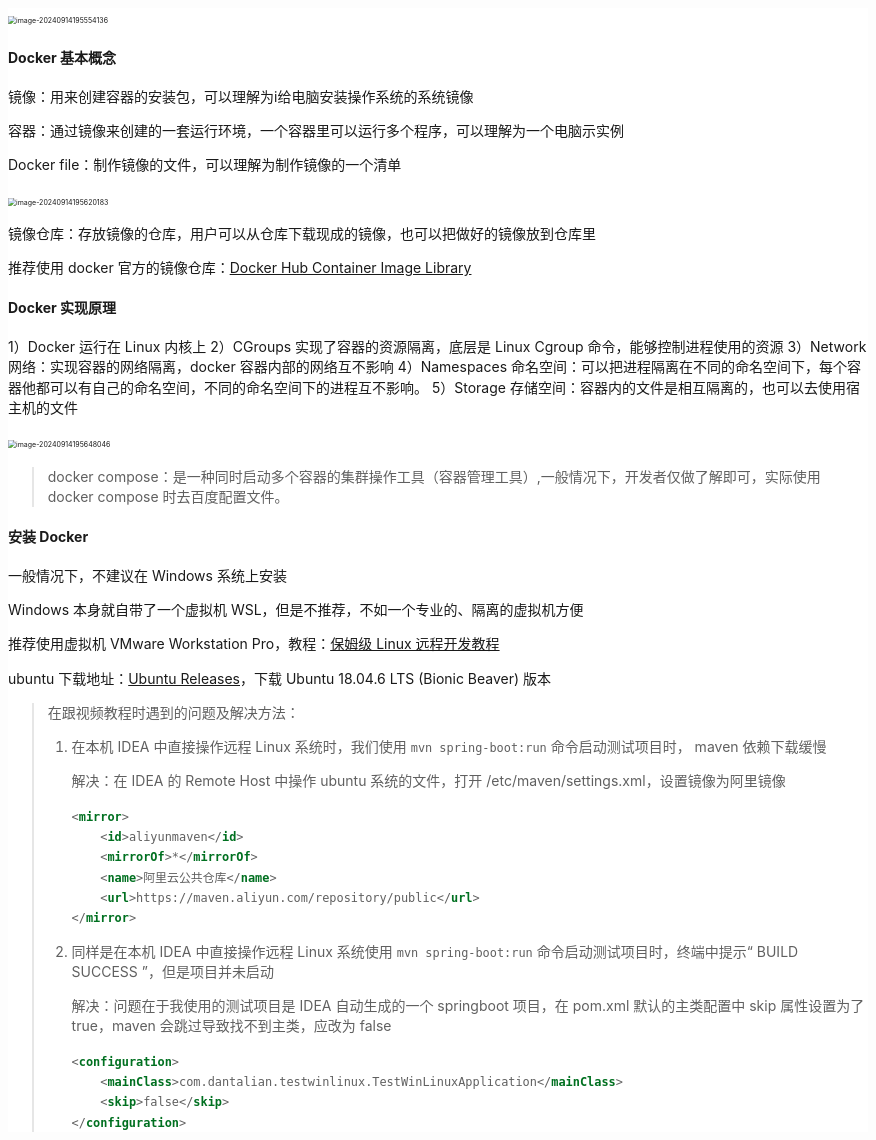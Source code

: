 <img src="C:\Users\xtt\AppData\Roaming\Typora\typora-user-images\image-20240914195554136.png" alt="image-20240914195554136" style="zoom:50%;" />



#### Docker 基本概念

镜像：用来创建容器的安装包，可以理解为i给电脑安装操作系统的系统镜像

容器：通过镜像来创建的一套运行环境，一个容器里可以运行多个程序，可以理解为一个电脑示实例

Docker file：制作镜像的文件，可以理解为制作镜像的一个清单

<img src="C:\Users\xtt\AppData\Roaming\Typora\typora-user-images\image-20240914195620183.png" alt="image-20240914195620183" style="zoom:50%;" />

镜像仓库：存放镜像的仓库，用户可以从仓库下载现成的镜像，也可以把做好的镜像放到仓库里

推荐使用 docker 官方的镜像仓库：[Docker Hub Container Image Library](https://hub.docker.com/)



#### Docker 实现原理

1）Docker 运行在 Linux 内核上
2）CGroups 实现了容器的资源隔离，底层是 Linux Cgroup 命令，能够控制进程使用的资源
3）Network 网络：实现容器的网络隔离，docker 容器内部的网络互不影响
4）Namespaces 命名空间：可以把进程隔离在不同的命名空间下，每个容器他都可以有自己的命名空间，不同的命名空间下的进程互不影响。
5）Storage 存储空间：容器内的文件是相互隔离的，也可以去使用宿主机的文件

<img src="C:\Users\xtt\AppData\Roaming\Typora\typora-user-images\image-20240914195648046.png" alt="image-20240914195648046" style="zoom:50%;" />

> docker compose：是一种同时启动多个容器的集群操作工具（容器管理工具）,一般情况下，开发者仅做了解即可，实际使用 docker compose 时去百度配置文件。



#### 安装 Docker

一般情况下，不建议在 Windows 系统上安装

Windows 本身就自带了一个虚拟机 WSL，但是不推荐，不如一个专业的、隔离的虚拟机方便

推荐使用虚拟机 VMware Workstation Pro，教程：[保姆级 Linux 远程开发教程](https://www.bilibili.com/video/BV1h94y1k7Jf/?spm_id_from=333.337.search-card.all.click&vd_source=d23e3e9e8df3fe60e61380b6b2784cdc)

ubuntu 下载地址：[Ubuntu Releases](https://releases.ubuntu.com/)，下载 Ubuntu 18.04.6 LTS (Bionic Beaver) 版本

> 在跟视频教程时遇到的问题及解决方法：
>
> 1. 在本机 IDEA 中直接操作远程 Linux 系统时，我们使用 `mvn spring-boot:run` 命令启动测试项目时， maven 依赖下载缓慢
>
>    解决：在 IDEA 的 Remote Host 中操作 ubuntu 系统的文件，打开 /etc/maven/settings.xml，设置镜像为阿里镜像
>
>    ```xml
>    <mirror>
>        <id>aliyunmaven</id>
>        <mirrorOf>*</mirrorOf>
>        <name>阿里云公共仓库</name>
>        <url>https://maven.aliyun.com/repository/public</url>
>    </mirror>
>    ```
>
> 2. 同样是在本机 IDEA 中直接操作远程 Linux 系统使用 `mvn spring-boot:run` 命令启动测试项目时，终端中提示“ BUILD SUCCESS ”，但是项目并未启动
>
>    解决：问题在于我使用的测试项目是 IDEA 自动生成的一个 springboot 项目，在 pom.xml 默认的主类配置中 skip 属性设置为了 true，maven 会跳过导致找不到主类，应改为 false
>
>    ```xml
>    <configuration>
>        <mainClass>com.dantalian.testwinlinux.TestWinLinuxApplication</mainClass>
>        <skip>false</skip>
>    </configuration>